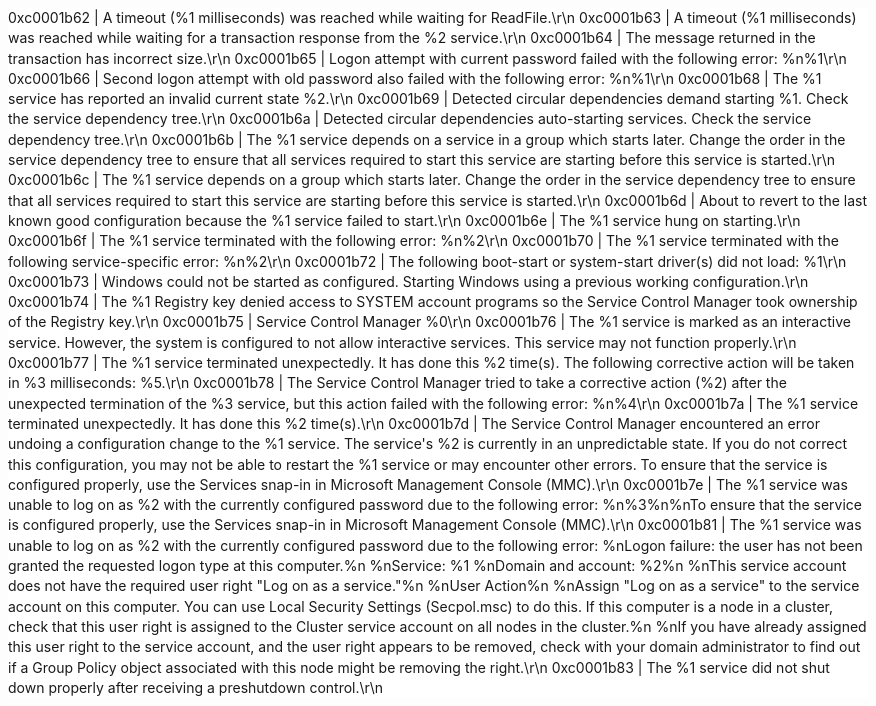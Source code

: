 0xc0001b62 | A timeout (%1 milliseconds) was reached while waiting for ReadFile.\r\n
0xc0001b63 | A timeout (%1 milliseconds) was reached while waiting for a transaction response from the %2 service.\r\n
0xc0001b64 | The message returned in the transaction has incorrect size.\r\n
0xc0001b65 | Logon attempt with current password failed with the following error: %n%1\r\n
0xc0001b66 | Second logon attempt with old password also failed with the following error: %n%1\r\n
0xc0001b68 | The %1 service has reported an invalid current state %2.\r\n
0xc0001b69 | Detected circular dependencies demand starting %1. Check the service dependency tree.\r\n
0xc0001b6a | Detected circular dependencies auto-starting services. Check the service dependency tree.\r\n
0xc0001b6b | The %1 service depends on a service in a group which starts later. Change the order in the service dependency tree to ensure that all services required to start this service are starting before this service is started.\r\n
0xc0001b6c | The %1 service depends on a group which starts later. Change the order in the service dependency tree to ensure that all services required to start this service are starting before this service is started.\r\n
0xc0001b6d | About to revert to the last known good configuration because the %1 service failed to start.\r\n
0xc0001b6e | The %1 service hung on starting.\r\n
0xc0001b6f | The %1 service terminated with the following error: %n%2\r\n
0xc0001b70 | The %1 service terminated with the following service-specific error: %n%2\r\n
0xc0001b72 | The following boot-start or system-start driver(s) did not load: %1\r\n
0xc0001b73 | Windows could not be started as configured. Starting Windows using a previous working configuration.\r\n
0xc0001b74 | The %1 Registry key denied access to SYSTEM account programs so the Service Control Manager took ownership of the Registry key.\r\n
0xc0001b75 | Service Control Manager %0\r\n
0xc0001b76 | The %1 service is marked as an interactive service.  However, the system is configured to not allow interactive services.  This service may not function properly.\r\n
0xc0001b77 | The %1 service terminated unexpectedly.  It has done this %2 time(s).  The following corrective action will be taken in %3 milliseconds: %5.\r\n
0xc0001b78 | The Service Control Manager tried to take a corrective action (%2) after the unexpected termination of the %3 service, but this action failed with the following error: %n%4\r\n
0xc0001b7a | The %1 service terminated unexpectedly.  It has done this %2 time(s).\r\n
0xc0001b7d | The Service Control Manager encountered an error undoing a configuration change to the %1 service.  The service's %2 is currently in an unpredictable state.  If you do not correct this configuration, you may not be able to restart the %1 service or may encounter other errors.  To ensure that the service is configured properly, use the Services snap-in in Microsoft Management Console (MMC).\r\n
0xc0001b7e | The %1 service was unable to log on as %2 with the currently configured password due to the following error: %n%3%n%nTo ensure that the service is configured properly, use the Services snap-in in Microsoft Management Console (MMC).\r\n
0xc0001b81 | The %1 service was unable to log on as %2 with the currently configured password due to the following error: %nLogon failure: the user has not been granted the requested logon type at this computer.%n %nService: %1 %nDomain and account: %2%n %nThis service account does not have the required user right "Log on as a service."%n %nUser Action%n %nAssign "Log on as a service" to the service account on this computer. You can use Local Security Settings (Secpol.msc) to do this. If this computer is a node in a cluster, check that this user right is assigned to the Cluster service account on all nodes in the cluster.%n %nIf you have already assigned this user right to the service account, and the user right appears to be removed, check with your domain administrator to find out if a Group Policy object associated with this node might be removing the right.\r\n
0xc0001b83 | The %1 service did not shut down properly after receiving a preshutdown control.\r\n

